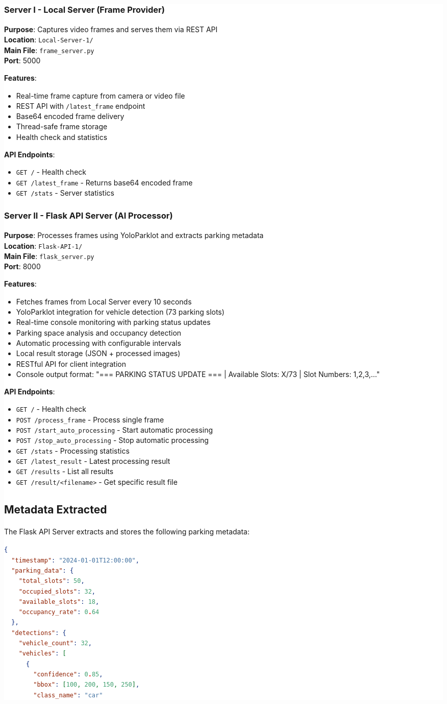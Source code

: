 ### Server I - Local Server (Frame Provider)
**Purpose**: Captures video frames and serves them via REST API  
**Location**: `Local-Server-1/`  
**Main File**: `frame_server.py`  
**Port**: 5000

**Features**:
- Real-time frame capture from camera or video file
- REST API with `/latest_frame` endpoint
- Base64 encoded frame delivery
- Thread-safe frame storage
- Health check and statistics

**API Endpoints**:
- `GET /` - Health check
- `GET /latest_frame` - Returns base64 encoded frame
- `GET /stats` - Server statistics

### Server II - Flask API Server (AI Processor)
**Purpose**: Processes frames using YoloParklot and extracts parking metadata  
**Location**: `Flask-API-1/`  
**Main File**: `flask_server.py`  
**Port**: 8000

**Features**:
- Fetches frames from Local Server every 10 seconds
- YoloParklot integration for vehicle detection (73 parking slots)
- Real-time console monitoring with parking status updates
- Parking space analysis and occupancy detection
- Automatic processing with configurable intervals
- Local result storage (JSON + processed images)
- RESTful API for client integration
- Console output format: "=== PARKING STATUS UPDATE === | Available Slots: X/73 | Slot Numbers: 1,2,3,..."

**API Endpoints**:
- `GET /` - Health check
- `POST /process_frame` - Process single frame
- `POST /start_auto_processing` - Start automatic processing
- `POST /stop_auto_processing` - Stop automatic processing
- `GET /stats` - Processing statistics
- `GET /latest_result` - Latest processing result
- `GET /results` - List all results
- `GET /result/<filename>` - Get specific result file

## Metadata Extracted

The Flask API Server extracts and stores the following parking metadata:

```json
{
  "timestamp": "2024-01-01T12:00:00",
  "parking_data": {
    "total_slots": 50,
    "occupied_slots": 32,
    "available_slots": 18,
    "occupancy_rate": 0.64
  },
  "detections": {
    "vehicle_count": 32,
    "vehicles": [
      {
        "confidence": 0.85,
        "bbox": [100, 200, 150, 250],
        "class_name": "car"
```